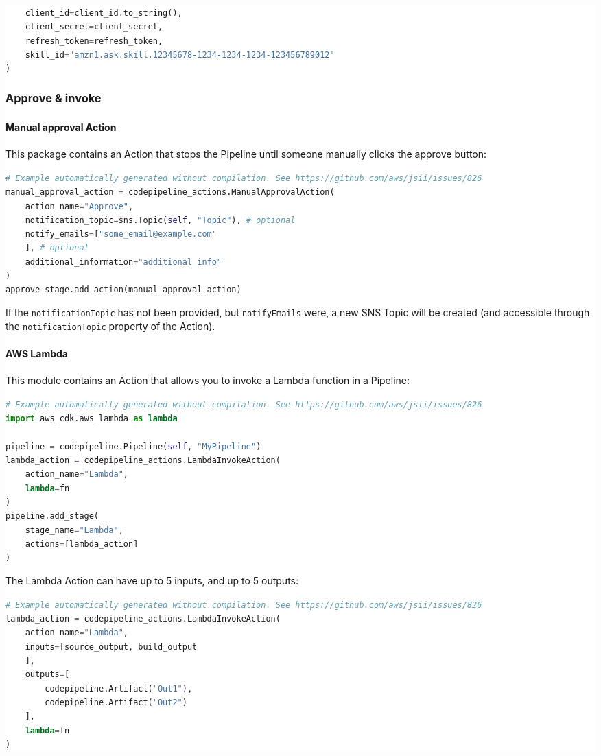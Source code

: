 ```python
    client_id=client_id.to_string(),
    client_secret=client_secret,
    refresh_token=refresh_token,
    skill_id="amzn1.ask.skill.12345678-1234-1234-1234-123456789012"
)
```

### Approve & invoke

#### Manual approval Action

This package contains an Action that stops the Pipeline until someone manually clicks the approve button:

```python
# Example automatically generated without compilation. See https://github.com/aws/jsii/issues/826
manual_approval_action = codepipeline_actions.ManualApprovalAction(
    action_name="Approve",
    notification_topic=sns.Topic(self, "Topic"), # optional
    notify_emails=["some_email@example.com"
    ], # optional
    additional_information="additional info"
)
approve_stage.add_action(manual_approval_action)
```

If the `notificationTopic` has not been provided,
but `notifyEmails` were,
a new SNS Topic will be created
(and accessible through the `notificationTopic` property of the Action).

#### AWS Lambda

This module contains an Action that allows you to invoke a Lambda function in a Pipeline:

```python
# Example automatically generated without compilation. See https://github.com/aws/jsii/issues/826
import aws_cdk.aws_lambda as lambda

pipeline = codepipeline.Pipeline(self, "MyPipeline")
lambda_action = codepipeline_actions.LambdaInvokeAction(
    action_name="Lambda",
    lambda=fn
)
pipeline.add_stage(
    stage_name="Lambda",
    actions=[lambda_action]
)
```

The Lambda Action can have up to 5 inputs,
and up to 5 outputs:

```python
# Example automatically generated without compilation. See https://github.com/aws/jsii/issues/826
lambda_action = codepipeline_actions.LambdaInvokeAction(
    action_name="Lambda",
    inputs=[source_output, build_output
    ],
    outputs=[
        codepipeline.Artifact("Out1"),
        codepipeline.Artifact("Out2")
    ],
    lambda=fn
)
```
